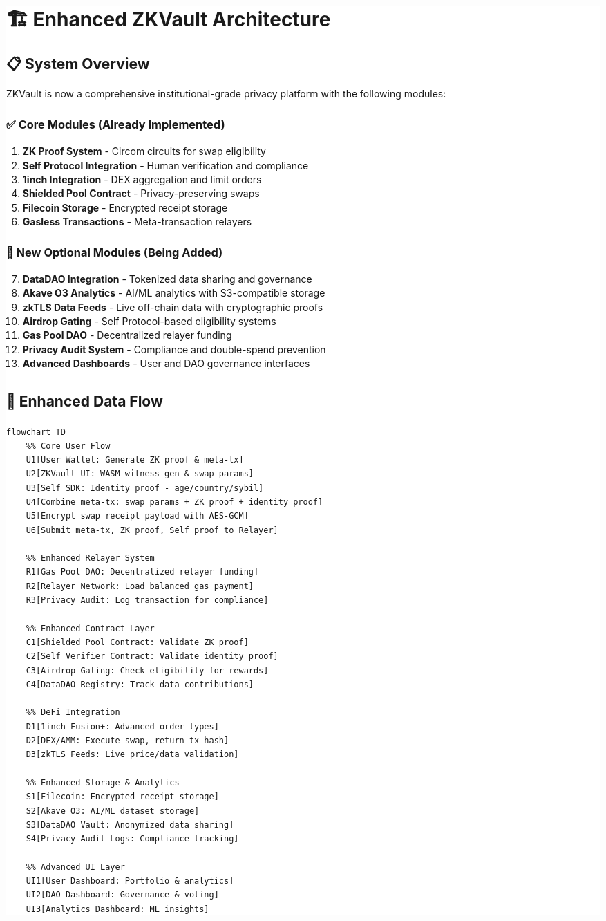 # 🏗️ Enhanced ZKVault Architecture

## 📋 System Overview

ZKVault is now a comprehensive institutional-grade privacy platform with the following modules:

### ✅ Core Modules (Already Implemented)
1. **ZK Proof System** - Circom circuits for swap eligibility
2. **Self Protocol Integration** - Human verification and compliance
3. **1inch Integration** - DEX aggregation and limit orders
4. **Shielded Pool Contract** - Privacy-preserving swaps
5. **Filecoin Storage** - Encrypted receipt storage
6. **Gasless Transactions** - Meta-transaction relayers

### 🚀 New Optional Modules (Being Added)
7. **DataDAO Integration** - Tokenized data sharing and governance
8. **Akave O3 Analytics** - AI/ML analytics with S3-compatible storage
9. **zkTLS Data Feeds** - Live off-chain data with cryptographic proofs
10. **Airdrop Gating** - Self Protocol-based eligibility systems
11. **Gas Pool DAO** - Decentralized relayer funding
12. **Privacy Audit System** - Compliance and double-spend prevention
13. **Advanced Dashboards** - User and DAO governance interfaces

## 🔄 Enhanced Data Flow

```mermaid
flowchart TD
    %% Core User Flow
    U1[User Wallet: Generate ZK proof & meta-tx]
    U2[ZKVault UI: WASM witness gen & swap params]
    U3[Self SDK: Identity proof - age/country/sybil]
    U4[Combine meta-tx: swap params + ZK proof + identity proof]
    U5[Encrypt swap receipt payload with AES-GCM]
    U6[Submit meta-tx, ZK proof, Self proof to Relayer]
    
    %% Enhanced Relayer System
    R1[Gas Pool DAO: Decentralized relayer funding]
    R2[Relayer Network: Load balanced gas payment]
    R3[Privacy Audit: Log transaction for compliance]
    
    %% Enhanced Contract Layer
    C1[Shielded Pool Contract: Validate ZK proof]
    C2[Self Verifier Contract: Validate identity proof]
    C3[Airdrop Gating: Check eligibility for rewards]
    C4[DataDAO Registry: Track data contributions]
    
    %% DeFi Integration
    D1[1inch Fusion+: Advanced order types]
    D2[DEX/AMM: Execute swap, return tx hash]
    D3[zkTLS Feeds: Live price/data validation]
    
    %% Enhanced Storage & Analytics
    S1[Filecoin: Encrypted receipt storage]
    S2[Akave O3: AI/ML dataset storage]
    S3[DataDAO Vault: Anonymized data sharing]
    S4[Privacy Audit Logs: Compliance tracking]
    
    %% Advanced UI Layer
    UI1[User Dashboard: Portfolio & analytics]
    UI2[DAO Dashboard: Governance & voting]
    UI3[Analytics Dashboard: ML insights]
```
